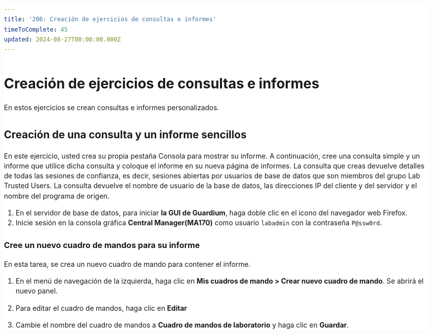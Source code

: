 ```yaml
---
title: '206: Creación de ejercicios de consultas e informes'
timeToComplete: 45
updated: 2024-08-27T00:00:00.000Z
---
```

# Creación de ejercicios de consultas e informes

En estos ejercicios se crean consultas e informes personalizados.

## Creación de una consulta y un informe sencillos

En este ejercicio, usted crea su propia pestaña Consola para mostrar su informe. A continuación, cree una consulta simple y un informe que utilice dicha consulta y coloque el informe en su nueva página de informes. La consulta que creas devuelve detalles de todas las sesiones de confianza, es decir, sesiones abiertas por usuarios de base de datos que son miembros del grupo Lab Trusted Users. La consulta devuelve el nombre de usuario de la base de datos, las direcciones IP del cliente y del servidor y el nombre del programa de origen.

1.  En el servidor de base de datos, para iniciar **la GUI de Guardium**, haga doble clic en el icono del navegador web Firefox.
2.  Inicie sesión en la consola gráfica **Central Manager(MA170)** como usuario `labadmin` con la contraseña `P@ssw0rd`.

### Cree un nuevo cuadro de mandos para su informe

En esta tarea, se crea un nuevo cuadro de mando para contener el informe.

1.  En el menú de navegación de la izquierda, haga clic en **Mis cuadros de mando > Crear nuevo cuadro de mando**. Se abrirá el nuevo panel.

2.  Para editar el cuadro de mandos, haga clic en **Editar**

3.  Cambie el nombre del cuadro de mandos a **Cuadro de mandos de laboratorio** y haga clic en **Guardar**.
